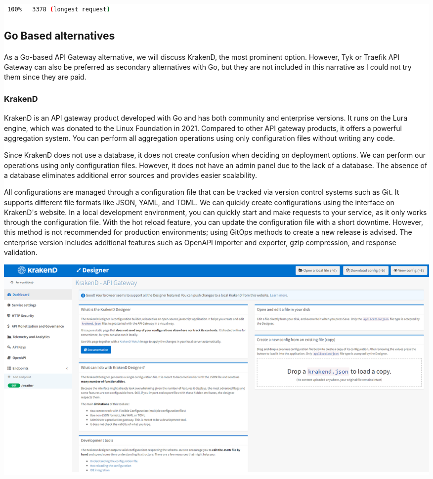 ```bash
 100%   3378 (longest request)
```

## Go Based alternatives

As a Go-based API Gateway alternative, we will discuss KrakenD, the most prominent option. However, Tyk or Traefik API Gateway can also be preferred as secondary alternatives with Go, but they are not included in this narrative as I could not try them since they are paid.

### KrakenD

KrakenD is an API gateway product developed with Go and has both community and enterprise versions. It runs on the Lura engine, which was donated to the Linux Foundation in 2021. Compared to other API gateway products, it offers a powerful aggregation system. You can perform all aggregation operations using only configuration files without writing any code.

Since KrakenD does not use a database, it does not create confusion when deciding on deployment options. We can perform our operations using only configuration files. However, it does not have an admin panel due to the lack of a database. The absence of a database eliminates additional error sources and provides easier scalability.

All configurations are managed through a configuration file that can be tracked via version control systems such as Git. It supports different file formats like JSON, YAML, and TOML. We can quickly create configurations using the interface on KrakenD's website. In a local development environment, you can quickly start and make requests to your service, as it only works through the configuration file. With the hot reload feature, you can update the configuration file with a short downtime. However, this method is not recommended for production environments; using GitOps methods to create a new release is advised. The enterprise version includes additional features such as OpenAPI importer and exporter, gzip compression, and response validation.

<img src="/img/api-gateway-alternatives-from-a-net-developer-standpoint/krakend-designer.png" alt="KrakenD designer" loading="lazy" />
